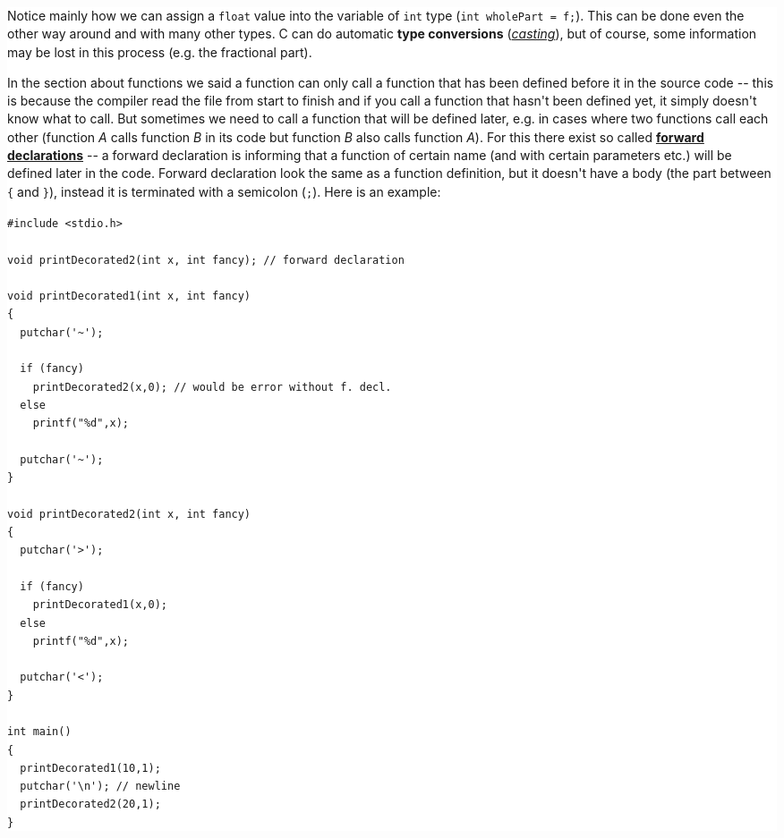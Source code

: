 ```
```

Notice mainly how we can assign a `float` value into the variable of `int` type (`int wholePart = f;`). This can be done even the other way around and with many other types. C can do automatic **type conversions** 
(*[casting](cast.md)*), but of course, some information may be lost in this process (e.g. the fractional part).

In the section about functions we said a function can only call a function that has been defined before it in the source code -- this is because the compiler read the file from start to finish and if you call a 
function that hasn't been defined yet, it simply doesn't know what to call. But sometimes we need to call a function that will be defined later, e.g. in cases where two functions call each other (function *A* calls 
function *B* in its code but function *B* also calls function *A*). For this there exist so called **[forward declarations](forward_decl.md)** -- a forward declaration is informing that a function of certain name 
(and with certain parameters etc.) will be defined later in the code. Forward declaration look the same as a function definition, but it doesn't have a body (the part between `{` and `}`), instead it is terminated 
with a semicolon (`;`). Here is an example:

```
#include <stdio.h>

void printDecorated2(int x, int fancy); // forward declaration

void printDecorated1(int x, int fancy)
{
  putchar('~');
  
  if (fancy)
    printDecorated2(x,0); // would be error without f. decl. 
  else
    printf("%d",x);
  
  putchar('~');
}

void printDecorated2(int x, int fancy)
{
  putchar('>');
  
  if (fancy)
    printDecorated1(x,0);
  else
    printf("%d",x);
  
  putchar('<');
}

int main()
{
  printDecorated1(10,1);
  putchar('\n'); // newline
  printDecorated2(20,1);
}
```
